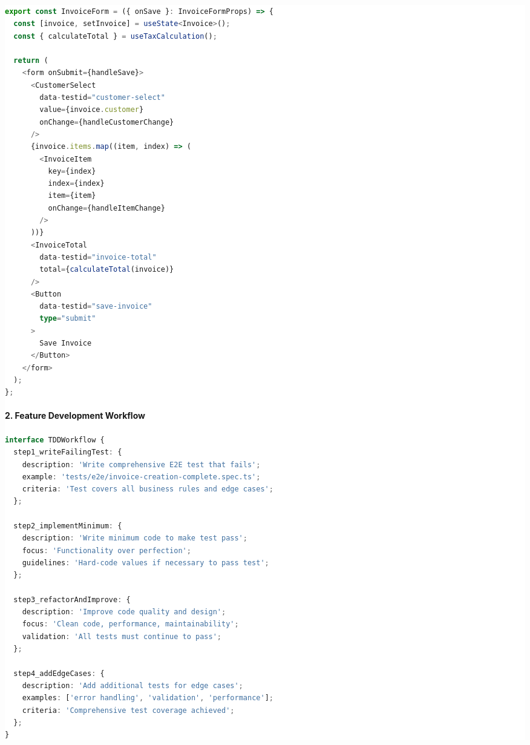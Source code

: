 ```typescript
export const InvoiceForm = ({ onSave }: InvoiceFormProps) => {
  const [invoice, setInvoice] = useState<Invoice>();
  const { calculateTotal } = useTaxCalculation();
  
  return (
    <form onSubmit={handleSave}>
      <CustomerSelect 
        data-testid="customer-select"
        value={invoice.customer}
        onChange={handleCustomerChange}
      />
      {invoice.items.map((item, index) => (
        <InvoiceItem 
          key={index}
          index={index}
          item={item}
          onChange={handleItemChange}
        />
      ))}
      <InvoiceTotal 
        data-testid="invoice-total"
        total={calculateTotal(invoice)}
      />
      <Button 
        data-testid="save-invoice"
        type="submit"
      >
        Save Invoice
      </Button>
    </form>
  );
};
```

#### 2. Feature Development Workflow

```typescript
interface TDDWorkflow {
  step1_writeFailingTest: {
    description: 'Write comprehensive E2E test that fails';
    example: 'tests/e2e/invoice-creation-complete.spec.ts';
    criteria: 'Test covers all business rules and edge cases';
  };
  
  step2_implementMinimum: {
    description: 'Write minimum code to make test pass';
    focus: 'Functionality over perfection';
    guidelines: 'Hard-code values if necessary to pass test';
  };
  
  step3_refactorAndImprove: {
    description: 'Improve code quality and design';
    focus: 'Clean code, performance, maintainability';
    validation: 'All tests must continue to pass';
  };
  
  step4_addEdgeCases: {
    description: 'Add additional tests for edge cases';
    examples: ['error handling', 'validation', 'performance'];
    criteria: 'Comprehensive test coverage achieved';
  };
}
```

